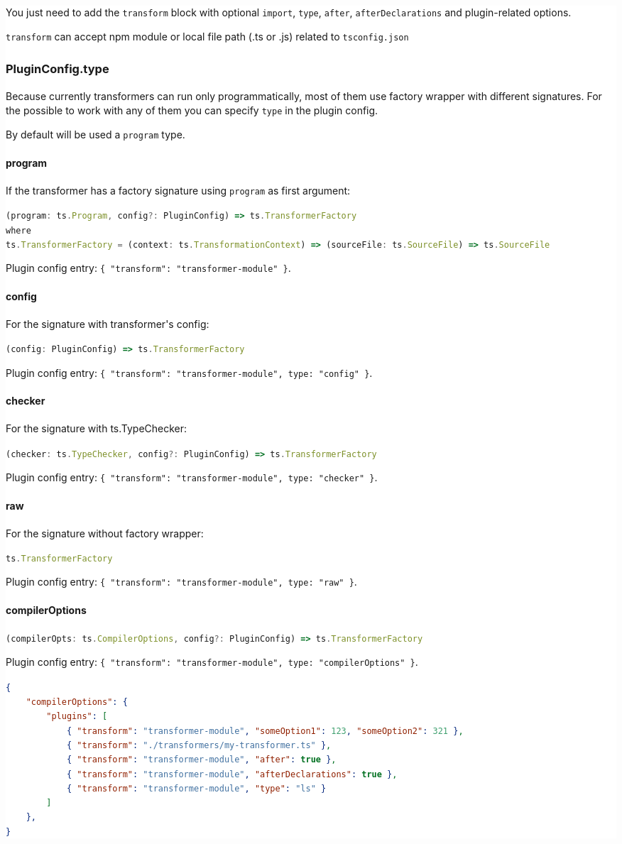 You just need to add the `transform` block with optional `import`, `type`, `after`, `afterDeclarations` and plugin-related options.

`transform` can accept npm module or local file path (.ts or .js) related to `tsconfig.json`

### PluginConfig.type
Because currently transformers can run only programmatically, most of them use factory wrapper with different signatures.
For the possible to work with any of them you can specify `type` in the plugin config.

By default will be used a `program` type.

#### program 
If the transformer has a factory signature using `program` as first argument: 
```ts
(program: ts.Program, config?: PluginConfig) => ts.TransformerFactory
where 
ts.TransformerFactory = (context: ts.TransformationContext) => (sourceFile: ts.SourceFile) => ts.SourceFile
```
Plugin config entry: `{ "transform": "transformer-module" }`.


#### config
For the signature with transformer's config:
```ts
(config: PluginConfig) => ts.TransformerFactory
```
Plugin config entry: `{ "transform": "transformer-module", type: "config" }`.

#### checker
For the signature with ts.TypeChecker:
```ts
(checker: ts.TypeChecker, config?: PluginConfig) => ts.TransformerFactory
```
Plugin config entry: `{ "transform": "transformer-module", type: "checker" }`.

#### raw
For the signature without factory wrapper:
```ts
ts.TransformerFactory
```
Plugin config entry: `{ "transform": "transformer-module", type: "raw" }`.

#### compilerOptions
```ts
(compilerOpts: ts.CompilerOptions, config?: PluginConfig) => ts.TransformerFactory
```
Plugin config entry: `{ "transform": "transformer-module", type: "compilerOptions" }`.

```json
{
    "compilerOptions": {
        "plugins": [
            { "transform": "transformer-module", "someOption1": 123, "someOption2": 321 },
            { "transform": "./transformers/my-transformer.ts" },
            { "transform": "transformer-module", "after": true },
            { "transform": "transformer-module", "afterDeclarations": true },
            { "transform": "transformer-module", "type": "ls" }
        ]
    },
}
```
